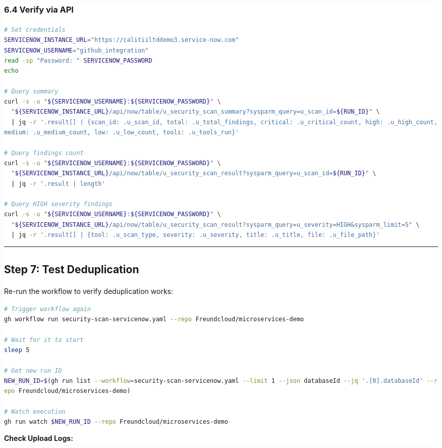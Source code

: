 ### 6.4 Verify via API

```bash
# Set credentials
SERVICENOW_INSTANCE_URL="https://calitiiltddemo3.service-now.com"
SERVICENOW_USERNAME="github_integration"
read -sp "Password: " SERVICENOW_PASSWORD
echo

# Query summary
curl -s -u "${SERVICENOW_USERNAME}:${SERVICENOW_PASSWORD}" \
  "${SERVICENOW_INSTANCE_URL}/api/now/table/u_security_scan_summary?sysparm_query=u_scan_id=${RUN_ID}" \
  | jq -r '.result[] | {scan_id: .u_scan_id, total: .u_total_findings, critical: .u_critical_count, high: .u_high_count, medium: .u_medium_count, low: .u_low_count, tools: .u_tools_run}'

# Query findings count
curl -s -u "${SERVICENOW_USERNAME}:${SERVICENOW_PASSWORD}" \
  "${SERVICENOW_INSTANCE_URL}/api/now/table/u_security_scan_result?sysparm_query=u_scan_id=${RUN_ID}" \
  | jq -r '.result | length'

# Query HIGH severity findings
curl -s -u "${SERVICENOW_USERNAME}:${SERVICENOW_PASSWORD}" \
  "${SERVICENOW_INSTANCE_URL}/api/now/table/u_security_scan_result?sysparm_query=u_severity=HIGH&sysparm_limit=5" \
  | jq -r '.result[] | {tool: .u_scan_type, severity: .u_severity, title: .u_title, file: .u_file_path}'
```

---

## Step 7: Test Deduplication

Re-run the workflow to verify deduplication works:

```bash
# Trigger workflow again
gh workflow run security-scan-servicenow.yaml --repo Freundcloud/microservices-demo

# Wait for it to start
sleep 5

# Get new run ID
NEW_RUN_ID=$(gh run list --workflow=security-scan-servicenow.yaml --limit 1 --json databaseId --jq '.[0].databaseId' --repo Freundcloud/microservices-demo)

# Watch execution
gh run watch $NEW_RUN_ID --repo Freundcloud/microservices-demo
```

**Check Upload Logs:**
